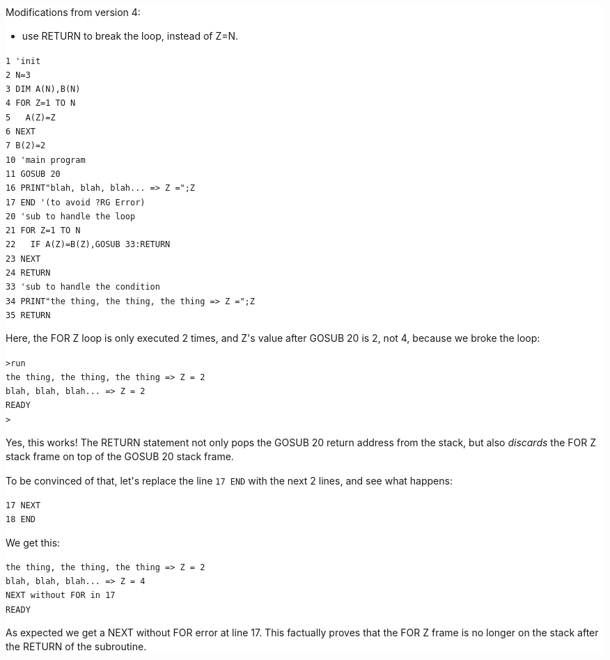 Modifications from version 4:
- use RETURN to break the loop, instead of Z=N.

```basic
1 'init
2 N=3
3 DIM A(N),B(N)
4 FOR Z=1 TO N
5   A(Z)=Z
6 NEXT
7 B(2)=2
10 'main program
11 GOSUB 20
16 PRINT"blah, blah, blah... => Z =";Z
17 END '(to avoid ?RG Error)
20 'sub to handle the loop
21 FOR Z=1 TO N
22   IF A(Z)=B(Z),GOSUB 33:RETURN
23 NEXT
24 RETURN
33 'sub to handle the condition
34 PRINT"the thing, the thing, the thing => Z =";Z
35 RETURN
```

Here, the FOR Z loop is only executed 2 times, and Z's value after GOSUB 20 is 2, not 4, because we broke the loop:
```
>run
the thing, the thing, the thing => Z = 2
blah, blah, blah... => Z = 2
READY
>
```

Yes, this works! The RETURN statement not only pops the GOSUB 20 return address from the stack, 
but also _discards_ the FOR Z stack frame on top of the GOSUB 20 stack frame.

To be convinced of that, let's replace the line `17 END` with the next 2 lines, and see what happens:

```basic
17 NEXT
18 END
```

We get this:
```
the thing, the thing, the thing => Z = 2
blah, blah, blah... => Z = 4
NEXT without FOR in 17
READY
```

As expected we get a NEXT without FOR error at line 17. This factually proves that the FOR Z frame is no longer on the stack after the RETURN of the subroutine.
